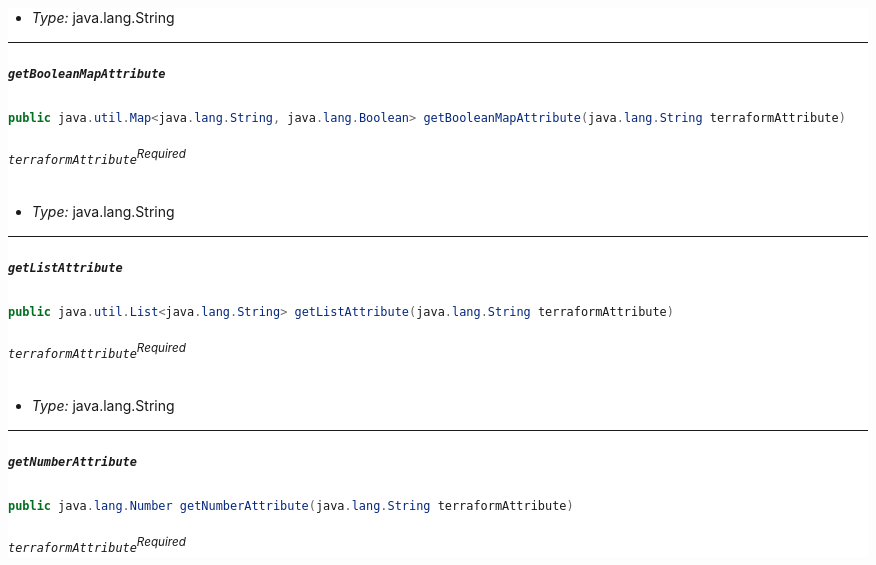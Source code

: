 - *Type:* java.lang.String

---

##### `getBooleanMapAttribute` <a name="getBooleanMapAttribute" id="@cdktf/provider-databricks.dataDatabricksNotificationDestinations.DataDatabricksNotificationDestinationsNotificationDestinationsOutputReference.getBooleanMapAttribute"></a>

```java
public java.util.Map<java.lang.String, java.lang.Boolean> getBooleanMapAttribute(java.lang.String terraformAttribute)
```

###### `terraformAttribute`<sup>Required</sup> <a name="terraformAttribute" id="@cdktf/provider-databricks.dataDatabricksNotificationDestinations.DataDatabricksNotificationDestinationsNotificationDestinationsOutputReference.getBooleanMapAttribute.parameter.terraformAttribute"></a>

- *Type:* java.lang.String

---

##### `getListAttribute` <a name="getListAttribute" id="@cdktf/provider-databricks.dataDatabricksNotificationDestinations.DataDatabricksNotificationDestinationsNotificationDestinationsOutputReference.getListAttribute"></a>

```java
public java.util.List<java.lang.String> getListAttribute(java.lang.String terraformAttribute)
```

###### `terraformAttribute`<sup>Required</sup> <a name="terraformAttribute" id="@cdktf/provider-databricks.dataDatabricksNotificationDestinations.DataDatabricksNotificationDestinationsNotificationDestinationsOutputReference.getListAttribute.parameter.terraformAttribute"></a>

- *Type:* java.lang.String

---

##### `getNumberAttribute` <a name="getNumberAttribute" id="@cdktf/provider-databricks.dataDatabricksNotificationDestinations.DataDatabricksNotificationDestinationsNotificationDestinationsOutputReference.getNumberAttribute"></a>

```java
public java.lang.Number getNumberAttribute(java.lang.String terraformAttribute)
```

###### `terraformAttribute`<sup>Required</sup> <a name="terraformAttribute" id="@cdktf/provider-databricks.dataDatabricksNotificationDestinations.DataDatabricksNotificationDestinationsNotificationDestinationsOutputReference.getNumberAttribute.parameter.terraformAttribute"></a>
